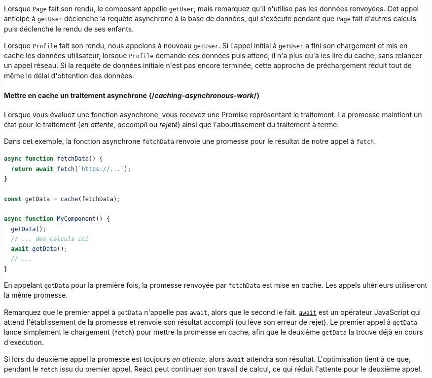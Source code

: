 Lorsque `Page` fait son rendu, le composant appelle <CodeStep step={1}>`getUser`</CodeStep>, mais remarquez qu'il n'utilise pas les données renvoyées.  Cet appel anticipé à <CodeStep step={1}>`getUser`</CodeStep> déclenche la requête asynchrone à la base de données, qui s'exécute pendant que `Page` fait d'autres calculs puis déclenche le rendu de ses enfants.

Lorsque `Profile` fait son rendu, nous appelons à nouveau <CodeStep step={2}>`getUser`</CodeStep>. Si l'appel initial à <CodeStep step={1}>`getUser`</CodeStep> a fini son chargement et mis en cache les données utilisateur, lorsque `Profile` <CodeStep step={2}>demande ces données puis attend</CodeStep>, il n'a plus qu'à les lire du cache, sans relancer un appel réseau. Si la <CodeStep step={1}>requête de données initiale</CodeStep> n'est pas encore terminée, cette approche de préchargement réduit tout de même le délai d'obtention des données.

<DeepDive>

#### Mettre en cache un traitement asynchrone {/*caching-asynchronous-work*/}

Lorsque vous évaluez une [fonction asynchrone](https://developer.mozilla.org/fr/docs/Web/JavaScript/Reference/Statements/async_function), vous recevez une [Promise](https://developer.mozilla.org/fr/docs/Web/JavaScript/Reference/Global_Objects/Promise) représentant le traitement. La promesse maintient un état pour le traitement (*en attente*, *accompli* ou *rejeté*) ainsi que l'aboutissement du traitement à terme.

Dans cet exemple, la fonction asynchrone <CodeStep step={1}>`fetchData`</CodeStep> renvoie une promesse pour le résultat de notre appel à `fetch`.

```js [[1, 1, "fetchData()"], [2, 8, "getData()"], [3, 10, "getData()"]]
async function fetchData() {
  return await fetch(`https://...`);
}

const getData = cache(fetchData);

async function MyComponent() {
  getData();
  // ... des calculs ici
  await getData();
  // ...
}
```

En appelant <CodeStep step={2}>`getData`</CodeStep> pour la première fois, la promesse renvoyée par <CodeStep step={1}>`fetchData`</CodeStep> est mise en cache. Les appels ultérieurs utiliseront la même promesse.

Remarquez que le premier appel à <CodeStep step={2}>`getData`</CodeStep> n'appelle pas `await`, alors que le <CodeStep step={3}>second</CodeStep> le fait. [`await`](https://developer.mozilla.org/fr/docs/Web/JavaScript/Reference/Operators/await) est un opérateur JavaScript qui attend l'établissement de la promesse et renvoie son résultat accompli (ou lève son erreur de rejet). Le premier appel à <CodeStep step={2}>`getData`</CodeStep> lance simplement le chargement (`fetch`) pour mettre la promesse en cache, afin que le deuxième <CodeStep step={3}>`getData`</CodeStep> la trouve déjà en cours d'exécution.

Si lors du <CodeStep step={3}>deuxième appel</CodeStep> la promesse est toujours _en attente_, alors `await`  attendra son résultat. L'optimisation tient à ce que, pendant le `fetch` issu du premier appel, React peut continuer son travail de calcul, ce qui réduit l'attente pour le <CodeStep step={3}>deuxième appel</CodeStep>.


[//]: # 'TODO: add links to Server/Client Component reference once https://github.com/reactjs/react.dev/pull/6177 is merged'
[//]: # 'TODO: add links to Server Components when merged.'
[//]: # 'TODO: add link and mention to use documentation when merged'
[//]: # 'To render components that use asynchronous data in Client Components, see `use` documentation.'